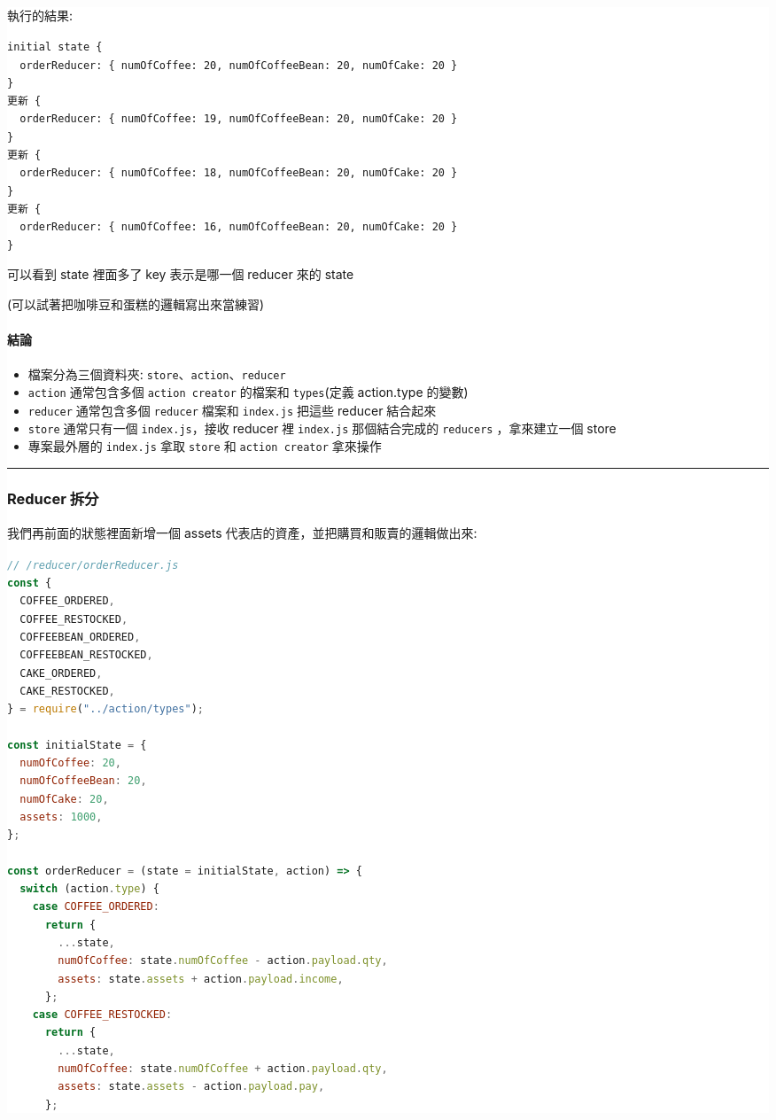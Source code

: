 執行的結果:

```
initial state {
  orderReducer: { numOfCoffee: 20, numOfCoffeeBean: 20, numOfCake: 20 }
}
更新 {
  orderReducer: { numOfCoffee: 19, numOfCoffeeBean: 20, numOfCake: 20 }
}
更新 {
  orderReducer: { numOfCoffee: 18, numOfCoffeeBean: 20, numOfCake: 20 }
}
更新 {
  orderReducer: { numOfCoffee: 16, numOfCoffeeBean: 20, numOfCake: 20 }
}
```

可以看到 state 裡面多了 key 表示是哪一個 reducer 來的 state

(可以試著把咖啡豆和蛋糕的邏輯寫出來當練習)

#### 結論

- 檔案分為三個資料夾: `store`、`action`、`reducer`
- `action` 通常包含多個 `action creator` 的檔案和 `types`(定義 action.type 的變數)
- `reducer` 通常包含多個 `reducer` 檔案和 `index.js` 把這些 reducer 結合起來
- `store` 通常只有一個 `index.js`，接收 reducer 裡 `index.js` 那個結合完成的 `reducers` ，拿來建立一個 store
- 專案最外層的 `index.js` 拿取 `store` 和 `action creator` 拿來操作

---

### Reducer 拆分

我們再前面的狀態裡面新增一個 assets 代表店的資產，並把購買和販賣的邏輯做出來:

```js
// /reducer/orderReducer.js
const {
  COFFEE_ORDERED,
  COFFEE_RESTOCKED,
  COFFEEBEAN_ORDERED,
  COFFEEBEAN_RESTOCKED,
  CAKE_ORDERED,
  CAKE_RESTOCKED,
} = require("../action/types");

const initialState = {
  numOfCoffee: 20,
  numOfCoffeeBean: 20,
  numOfCake: 20,
  assets: 1000,
};

const orderReducer = (state = initialState, action) => {
  switch (action.type) {
    case COFFEE_ORDERED:
      return {
        ...state,
        numOfCoffee: state.numOfCoffee - action.payload.qty,
        assets: state.assets + action.payload.income,
      };
    case COFFEE_RESTOCKED:
      return {
        ...state,
        numOfCoffee: state.numOfCoffee + action.payload.qty,
        assets: state.assets - action.payload.pay,
      };
```